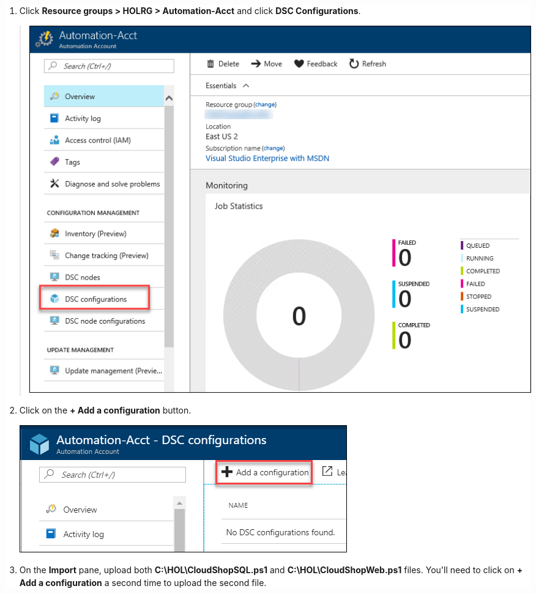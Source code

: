 1.  Click **Resource groups \> HOLRG \> Automation-Acct** and click **DSC Configurations**.

> ![Screenshot of the Automation Account blade.](images/Lab-guide/image27.png "Automation Account blade")

2.  Click on the **+ Add a configuration** button.

    ![In the Automation Account blade, the Add a configuration button is selected.](images/Lab-guide/image28.png "Automation Account blade")

3.  On the **Import** pane, upload both **C:\\HOL\\CloudShopSQL.ps1** and **C:\\HOL\\CloudShopWeb.ps1** files. You'll need to click on **+ Add a configuration** a second time to upload the second file.

